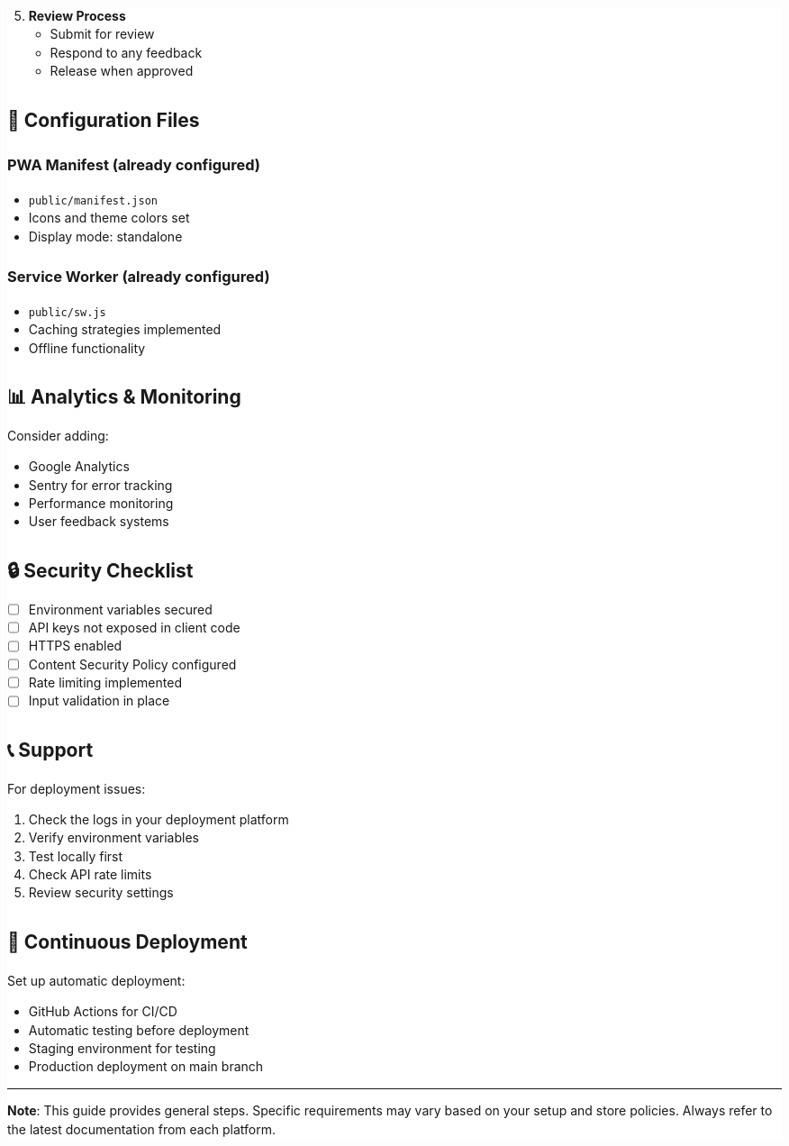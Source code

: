5. **Review Process**
   - Submit for review
   - Respond to any feedback
   - Release when approved

## 🔧 Configuration Files

### PWA Manifest (already configured)
- `public/manifest.json`
- Icons and theme colors set
- Display mode: standalone

### Service Worker (already configured)
- `public/sw.js`
- Caching strategies implemented
- Offline functionality

## 📊 Analytics & Monitoring

Consider adding:
- Google Analytics
- Sentry for error tracking
- Performance monitoring
- User feedback systems

## 🔒 Security Checklist

- [ ] Environment variables secured
- [ ] API keys not exposed in client code
- [ ] HTTPS enabled
- [ ] Content Security Policy configured
- [ ] Rate limiting implemented
- [ ] Input validation in place

## 📞 Support

For deployment issues:
1. Check the logs in your deployment platform
2. Verify environment variables
3. Test locally first
4. Check API rate limits
5. Review security settings

## 🔄 Continuous Deployment

Set up automatic deployment:
- GitHub Actions for CI/CD
- Automatic testing before deployment
- Staging environment for testing
- Production deployment on main branch

---

**Note**: This guide provides general steps. Specific requirements may vary based on your setup and store policies. Always refer to the latest documentation from each platform.